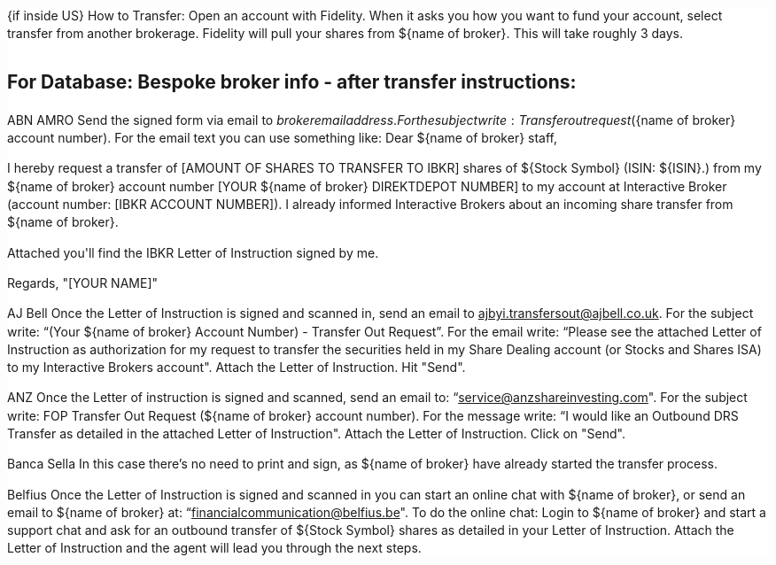 
{if inside US}
How to Transfer:
Open an account with Fidelity. When it asks you how you want to fund your account, select transfer from another brokerage. Fidelity will pull your shares from ${name of broker}. This will take roughly 3 days.


## For Database: Bespoke broker info - after transfer instructions:
ABN AMRO 
Send the signed form via email to ${broker email address}.
For the subject write: Transfer out request (${name of broker} account number).
For the email text you can use something like:
Dear ${name of broker} staff,

I hereby request a transfer of [AMOUNT OF SHARES TO TRANSFER TO IBKR] shares of ${Stock Symbol} (ISIN: ${ISIN}.) from my ${name of broker} account number [YOUR ${name of broker} DIREKTDEPOT NUMBER] to my account at Interactive Broker (account number: [IBKR ACCOUNT NUMBER]). I already informed Interactive Brokers about an incoming share transfer from ${name of broker}.

 Attached you'll find the IBKR Letter of Instruction signed by me.

 Regards,
"[YOUR NAME]"

AJ Bell
Once the Letter of Instruction is signed and scanned in, send an email to ajbyi.transfersout@ajbell.co.uk.
For the subject write: “(Your ${name of broker} Account Number) - Transfer Out Request”.
For the email write: “Please see the attached Letter of Instruction as authorization for my request to transfer the securities held in my Share Dealing account (or Stocks and Shares ISA) to my Interactive Brokers account".
Attach the Letter of Instruction.
Hit "Send".


ANZ
Once the Letter of instruction is signed and scanned, send an email to: “service@anzshareinvesting.com".
For the subject write: FOP Transfer Out Request (${name of broker} account number).
For the message write: “I would like an Outbound DRS Transfer as detailed in the attached Letter of Instruction".
Attach the Letter of Instruction.
Click on "Send".

Banca Sella
In this case there’s no need to print and sign, as ${name of broker} have already started the transfer process.

Belfius
Once the Letter of Instruction is signed and scanned in you can start an online chat with ${name of broker}, or send an email to ${name of broker} at: “financialcommunication@belfius.be".
To do the online chat:
Login to ${name of broker} and start a support chat and ask for an outbound transfer of ${Stock Symbol} shares as detailed in your Letter of Instruction.
Attach the Letter of Instruction and the agent will lead you through the next steps.
